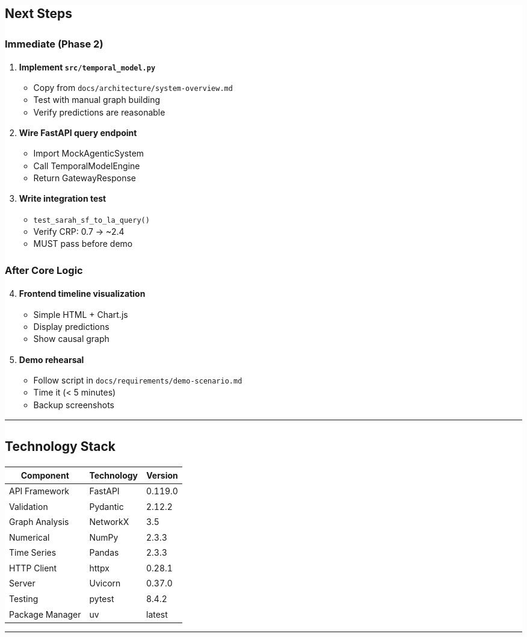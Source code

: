 
## Next Steps

### Immediate (Phase 2)

1. **Implement `src/temporal_model.py`**
   - Copy from `docs/architecture/system-overview.md`
   - Test with manual graph building
   - Verify predictions are reasonable

2. **Wire FastAPI query endpoint**
   - Import MockAgenticSystem
   - Call TemporalModelEngine
   - Return GatewayResponse

3. **Write integration test**
   - `test_sarah_sf_to_la_query()`
   - Verify CRP: 0.7 → ~2.4
   - MUST pass before demo

### After Core Logic

4. **Frontend timeline visualization**
   - Simple HTML + Chart.js
   - Display predictions
   - Show causal graph

5. **Demo rehearsal**
   - Follow script in `docs/requirements/demo-scenario.md`
   - Time it (< 5 minutes)
   - Backup screenshots

---

## Technology Stack

| Component | Technology | Version |
|-----------|-----------|---------|
| API Framework | FastAPI | 0.119.0 |
| Validation | Pydantic | 2.12.2 |
| Graph Analysis | NetworkX | 3.5 |
| Numerical | NumPy | 2.3.3 |
| Time Series | Pandas | 2.3.3 |
| HTTP Client | httpx | 0.28.1 |
| Server | Uvicorn | 0.37.0 |
| Testing | pytest | 8.4.2 |
| Package Manager | uv | latest |

---